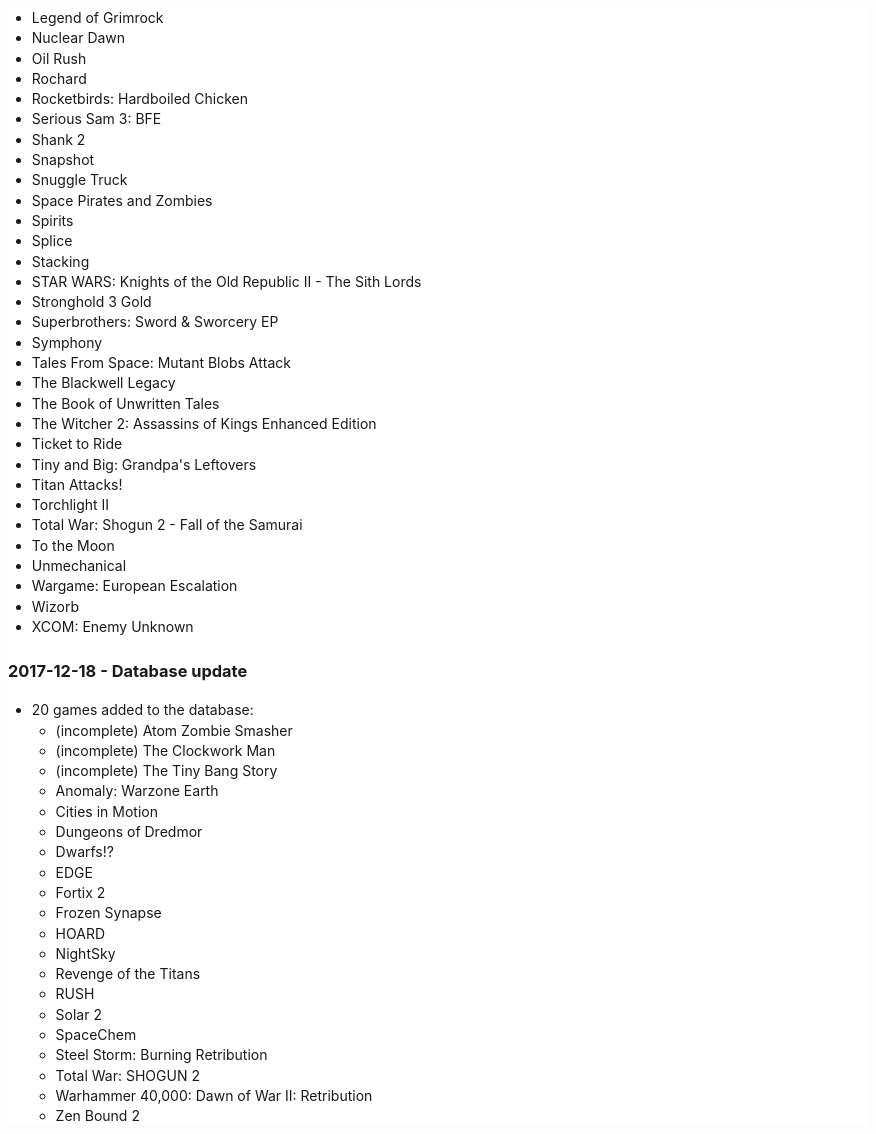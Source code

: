   - Legend of Grimrock
  - Nuclear Dawn
  - Oil Rush
  - Rochard
  - Rocketbirds: Hardboiled Chicken
  - Serious Sam 3: BFE
  - Shank 2
  - Snapshot
  - Snuggle Truck
  - Space Pirates and Zombies
  - Spirits
  - Splice
  - Stacking
  - STAR WARS: Knights of the Old Republic II - The Sith Lords
  - Stronghold 3 Gold
  - Superbrothers: Sword & Sworcery EP
  - Symphony
  - Tales From Space: Mutant Blobs Attack
  - The Blackwell Legacy
  - The Book of Unwritten Tales
  - The Witcher 2: Assassins of Kings Enhanced Edition
  - Ticket to Ride
  - Tiny and Big: Grandpa's Leftovers
  - Titan Attacks!
  - Torchlight II
  - Total War: Shogun 2 - Fall of the Samurai
  - To the Moon
  - Unmechanical
  - Wargame: European Escalation
  - Wizorb
  - XCOM: Enemy Unknown

### 2017-12-18 - Database update
* 20 games added to the database:
  - (incomplete) Atom Zombie Smasher
  - (incomplete) The Clockwork Man
  - (incomplete) The Tiny Bang Story
  - Anomaly: Warzone Earth
  - Cities in Motion
  - Dungeons of Dredmor
  - Dwarfs!?
  - EDGE
  - Fortix 2
  - Frozen Synapse
  - HOARD
  - NightSky
  - Revenge of the Titans
  - RUSH
  - Solar 2
  - SpaceChem
  - Steel Storm: Burning Retribution
  - Total War: SHOGUN 2
  - Warhammer 40,000: Dawn of War II: Retribution
  - Zen Bound 2
